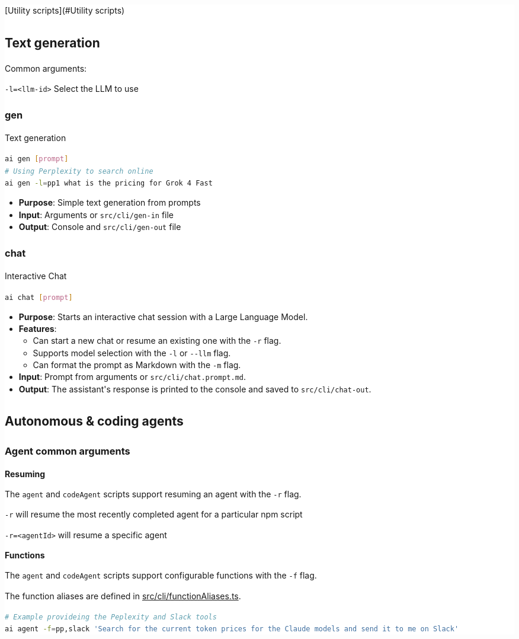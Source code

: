 [Utility scripts](#Utility scripts)

## Text generation

Common arguments:

`-l=<llm-id>` Select the LLM to use

### gen
Text generation
```bash
ai gen [prompt]
# Using Perplexity to search online
ai gen -l=pp1 what is the pricing for Grok 4 Fast
```
- **Purpose**: Simple text generation from prompts
- **Input**: Arguments or `src/cli/gen-in` file
- **Output**: Console and `src/cli/gen-out` file


### chat
Interactive Chat
```bash
ai chat [prompt]
```
- **Purpose**: Starts an interactive chat session with a Large Language Model.
- **Features**:
    - Can start a new chat or resume an existing one with the `-r` flag.
    - Supports model selection with the `-l` or `--llm` flag.
    - Can format the prompt as Markdown with the `-m` flag.
- **Input**: Prompt from arguments or `src/cli/chat.prompt.md`.
- **Output**: The assistant's response is printed to the console and saved to `src/cli/chat-out`.


## Autonomous & coding agents

### Agent common arguments

**Resuming**

The `agent` and `codeAgent` scripts support resuming an agent with the `-r` flag.

`-r` will resume the most recently completed agent for a particular npm script

`-r=<agentId>` will resume a specific agent

**Functions**

The `agent` and `codeAgent` scripts support configurable functions with the `-f` flag.

The function aliases are defined in [src/cli/functionAliases.ts](https://github.com/TrafficGuard/typedai/blob/main/src/cli/functionAliases.ts).

```bash
# Example provideing the Peplexity and Slack tools
ai agent -f=pp,slack 'Search for the current token prices for the Claude models and send it to me on Slack'
```
